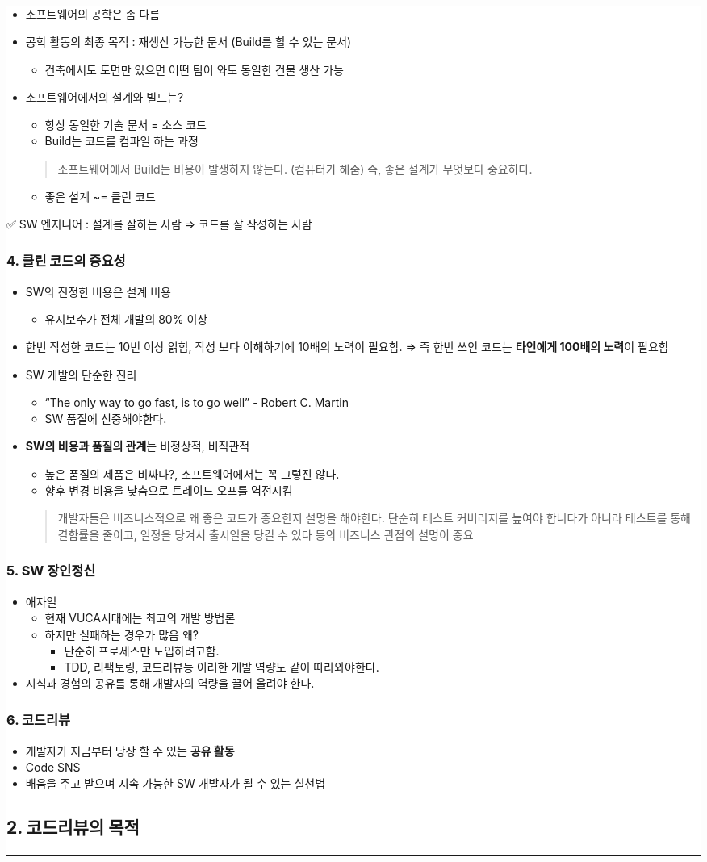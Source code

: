 - 소프트웨어의 공학은 좀 다름
- 공학 활동의 최종 목적 : 재생산 가능한 문서 (Build를 할 수 있는 문서)
    - 건축에서도 도면만 있으면 어떤 팀이 와도 동일한 건물 생산 가능
- 소프트웨어에서의 설계와 빌드는?
    - 항상 동일한 기술 문서 = 소스 코드
    - Build는 코드를 컴파일 하는 과정
    
    > 소프트웨어에서 Build는 비용이 발생하지 않는다. (컴퓨터가 해줌)
    즉, 좋은 설계가 무엇보다 중요하다.
    > 
    - 좋은 설계 ~= 클린 코드

<aside>
✅ SW 엔지니어 : 설계를 잘하는 사람 ⇒ 코드를 잘 작성하는 사람

</aside>

### 4. 클린 코드의 중요성

- SW의 진정한 비용은 설계 비용
    - 유지보수가 전체 개발의 80% 이상
- 한번 작성한 코드는 10번 이상 읽힘, 작성 보다 이해하기에 10배의 노력이 필요함.
⇒ 즉 한번 쓰인 코드는 **타인에게 100배의 노력**이 필요함
- SW 개발의 단순한 진리
    - “The only way to go fast, is to go well” - Robert C. Martin
    - SW 품질에 신중해야한다.
- **SW의 비용과 품질의 관계**는 비정상적, 비직관적
    - 높은 품질의 제품은 비싸다?, 소프트웨어에서는 꼭 그렇진 않다.
    - 향후 변경 비용을 낮춤으로 트레이드 오프를 역전시킴
    
    > 개발자들은 비즈니스적으로 왜 좋은 코드가 중요한지 설명을 해야한다.
    단순히 테스트 커버리지를 높여야 합니다가 아니라
    테스트를 통해 결함률을 줄이고, 일정을 당겨서 출시일을 당길 수 있다 등의
    비즈니스 관점의 설명이 중요
    > 
    

### 5. SW 장인정신

- 애자일
    - 현재 VUCA시대에는 최고의 개발 방법론
    - 하지만 실패하는 경우가 많음 왜?
        - 단순히 프로세스만 도입하려고함.
        - TDD, 리팩토링, 코드리뷰등 이러한 개발 역량도 같이 따라와야한다.
- 지식과 경험의 공유를 통해 개발자의 역량을 끌어 올려야 한다.

### 6. 코드리뷰

- 개발자가 지금부터 당장 할 수 있는 **공유 활동**
- Code SNS
- 배움을 주고 받으며 지속 가능한 SW 개발자가 될 수 있는 실천법

## 2. 코드리뷰의 목적

---